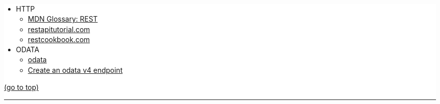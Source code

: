 - HTTP
  - [MDN Glossary: REST](https://developer.mozilla.org/en-US/docs/Glossary/REST)
  - [restapitutorial.com](https://www.restapitutorial.com/)
  - [restcookbook.com](https://restcookbook.com/)
- ODATA
  - [odata](https://www.odata.org/documentation/)
  - [Create an odata v4 endpoint](https://docs.microsoft.com/en-us/aspnet/web-api/overview/odata-support-in-aspnet-web-api/odata-v4/create-an-odata-v4-endpoint)

<a href="#top">(go to top)</a>

----

[WIP-badge]: https://img.shields.io/static/v1?label=WIP:&message=Work-in-Progress&color=blueviolet "This draft is a work in progress and is being provided for information purposes only.&#10;&#10;Because it is a work in progress, there are parts that are either missing or will be revised; the content will change. &#10;&#10;Please, do not cite without the author’s permission."

[agent]: design-overview.md#agent "ServiceSentry Agent"
[client]: design-overview.md#client "ServiceSentry Client"
[$expand]: http://docs.oasis-open.org/odata/odata/v4.01/odata-v4.01-part2-url-conventions.html#sec_SystemQueryOptionexpand
[dsto]: #display-state-transfer-object-DSTO "Display State Transfer Object"
[gso]: #group-subscription-objects-GSOs "Group Subscription Object"
[msto]: #minimal-state-transfer-object-MSTO "Minimal State Transfer Object"
[odata]: https://www.odata.org/documentation/
[sso]: #service-subscription-objects-SSOs "Service Subscription Object"
[warden]: design-overview.md#warden "ServiceSentry Warden"
[wdsto]: #warden-display-state-transfer-object-WDSTO "Warden Display State Transfer Object"
[wsto]: #warden-state-transfer-object-WSTO "Warden State Transfer Object"
